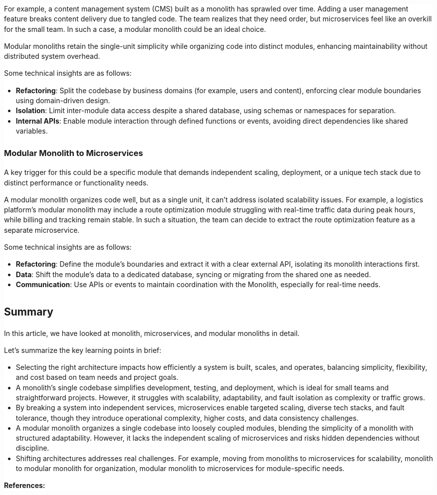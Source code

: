 For example, a content management system (CMS) built as a monolith has sprawled over time. Adding a user management feature breaks content delivery due to tangled code. The team realizes that they need order, but microservices feel like an overkill for the small team. In such a case, a modular monolith could be an ideal choice.

Modular monoliths retain the single-unit simplicity while organizing code into distinct modules, enhancing maintainability without distributed system overhead.

Some technical insights are as follows:

- **Refactoring**: Split the codebase by business domains (for example, users and content), enforcing clear module boundaries using domain-driven design.
- **Isolation**: Limit inter-module data access despite a shared database, using schemas or namespaces for separation.
- **Internal APIs**: Enable module interaction through defined functions or events, avoiding direct dependencies like shared variables.

### Modular Monolith to Microservices

A key trigger for this could be a specific module that demands independent scaling, deployment, or a unique tech stack due to distinct performance or functionality needs.

A modular monolith organizes code well, but as a single unit, it can’t address isolated scalability issues. For example, a logistics platform’s modular monolith may include a route optimization module struggling with real-time traffic data during peak hours, while billing and tracking remain stable. In such a situation, the team can decide to extract the route optimization feature as a separate microservice.

Some technical insights are as follows:

- **Refactoring**: Define the module’s boundaries and extract it with a clear external API, isolating its monolith interactions first.
- **Data**: Shift the module’s data to a dedicated database, syncing or migrating from the shared one as needed.
- **Communication**: Use APIs or events to maintain coordination with the Monolith, especially for real-time needs.

## Summary

In this article, we have looked at monolith, microservices, and modular monoliths in detail.

Let’s summarize the key learning points in brief:

- Selecting the right architecture impacts how efficiently a system is built, scales, and operates, balancing simplicity, flexibility, and cost based on team needs and project goals.
- A monolith’s single codebase simplifies development, testing, and deployment, which is ideal for small teams and straightforward projects. However, it struggles with scalability, adaptability, and fault isolation as complexity or traffic grows.
- By breaking a system into independent services, microservices enable targeted scaling, diverse tech stacks, and fault tolerance, though they introduce operational complexity, higher costs, and data consistency challenges.
- A modular monolith organizes a single codebase into loosely coupled modules, blending the simplicity of a monolith with structured adaptability. However, it lacks the independent scaling of microservices and risks hidden dependencies without discipline.
- Shifting architectures addresses real challenges. For example, moving from monoliths to microservices for scalability, monolith to modular monolith for organization, modular monolith to microservices for module-specific needs.

**References:**
